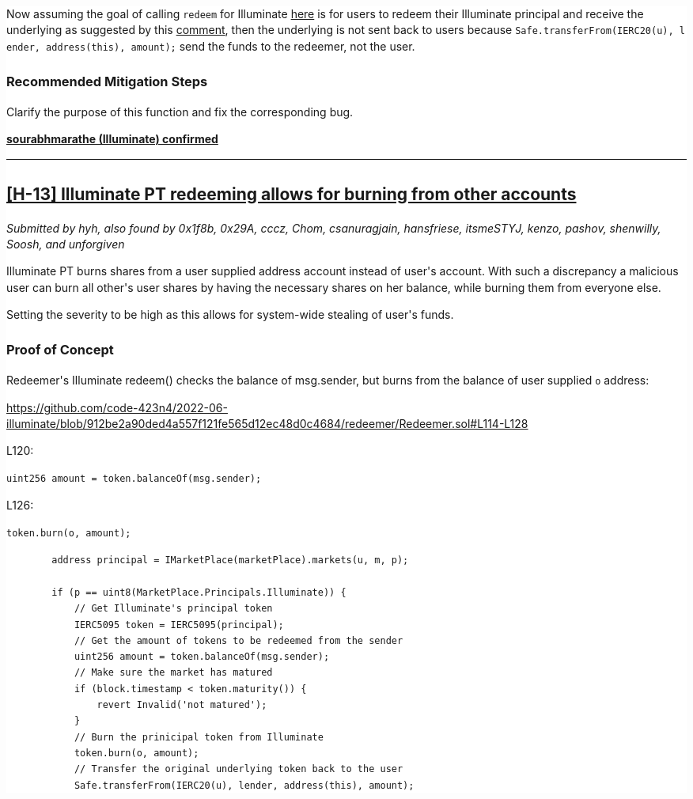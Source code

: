 Now assuming the goal of calling `redeem` for Illuminate [here](https://github.com/code-423n4/2022-06-illuminate/blob/912be2a90ded4a557f121fe565d12ec48d0c4684/redeemer/Redeemer.sol#L116) is for users to redeem their Illuminate principal and receive the underlying as suggested by this [comment](https://github.com/code-423n4/2022-06-illuminate/blob/912be2a90ded4a557f121fe565d12ec48d0c4684/redeemer/Redeemer.sol#L127), then the underlying is not sent back to users because `Safe.transferFrom(IERC20(u), lender, address(this), amount);` send the funds to the redeemer, not the user.

### Recommended Mitigation Steps

Clarify the purpose of this function and fix the corresponding bug.

**[sourabhmarathe (Illuminate) confirmed](https://github.com/code-423n4/2022-06-illuminate-findings/issues/384)** 



***

## [[H-13] Illuminate PT redeeming allows for burning from other accounts](https://github.com/code-423n4/2022-06-illuminate-findings/issues/387)
_Submitted by hyh, also found by 0x1f8b, 0x29A, cccz, Chom, csanuragjain, hansfriese, itsmeSTYJ, kenzo, pashov, shenwilly, Soosh, and unforgiven_

Illuminate PT burns shares from a user supplied address account instead of user's account. With such a discrepancy a malicious user can burn all other's user shares by having the necessary shares on her balance, while burning them from everyone else.

Setting the severity to be high as this allows for system-wide stealing of user's funds.

### Proof of Concept

Redeemer's Illuminate redeem() checks the balance of msg.sender, but burns from the balance of user supplied `o` address:

<https://github.com/code-423n4/2022-06-illuminate/blob/912be2a90ded4a557f121fe565d12ec48d0c4684/redeemer/Redeemer.sol#L114-L128>

L120:

```solidity
uint256 amount = token.balanceOf(msg.sender);
```

L126:

```solidity
token.burn(o, amount);
```

```solidity
        address principal = IMarketPlace(marketPlace).markets(u, m, p);

        if (p == uint8(MarketPlace.Principals.Illuminate)) {
            // Get Illuminate's principal token
            IERC5095 token = IERC5095(principal);
            // Get the amount of tokens to be redeemed from the sender
            uint256 amount = token.balanceOf(msg.sender);
            // Make sure the market has matured
            if (block.timestamp < token.maturity()) {
                revert Invalid('not matured');
            }
            // Burn the prinicipal token from Illuminate
            token.burn(o, amount);
            // Transfer the original underlying token back to the user
            Safe.transferFrom(IERC20(u), lender, address(this), amount);
```
